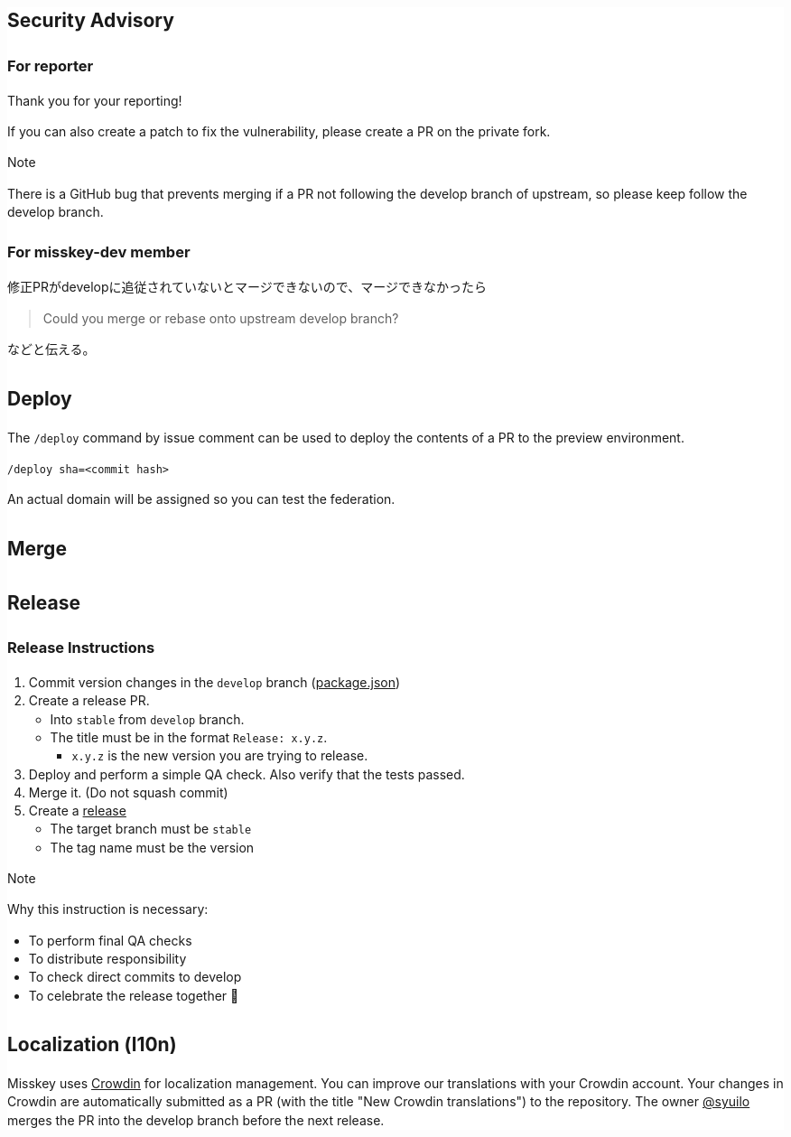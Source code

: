 ## Security Advisory
### For reporter
Thank you for your reporting!

If you can also create a patch to fix the vulnerability, please create a PR on the private fork.

> [!note]
> There is a GitHub bug that prevents merging if a PR not following the develop branch of upstream, so please keep follow the develop branch.

### For misskey-dev member
修正PRがdevelopに追従されていないとマージできないので、マージできなかったら

> Could you merge or rebase onto upstream develop branch?

などと伝える。

## Deploy
The `/deploy` command by issue comment can be used to deploy the contents of a PR to the preview environment.
```
/deploy sha=<commit hash>
```
An actual domain will be assigned so you can test the federation.

## Merge

## Release
### Release Instructions
1. Commit version changes in the `develop` branch ([package.json](package.json))
2. Create a release PR.
	- Into `stable` from `develop` branch.
	- The title must be in the format `Release: x.y.z`.
		- `x.y.z` is the new version you are trying to release.
3. Deploy and perform a simple QA check. Also verify that the tests passed.
4. Merge it. (Do not squash commit)
5. Create a [release](https://activitypub.software/TransFem-org/Sharkey/-/releases)
	- The target branch must be `stable`
	- The tag name must be the version

> [!NOTE]
> Why this instruction is necessary:
> - To perform final QA checks
> - To distribute responsibility
> - To check direct commits to develop
> - To celebrate the release together 🎉

## Localization (l10n)
Misskey uses [Crowdin](https://crowdin.com/project/misskey) for localization management.
You can improve our translations with your Crowdin account.
Your changes in Crowdin are automatically submitted as a PR (with the title "New Crowdin translations") to the repository.
The owner [@syuilo](https://github.com/syuilo) merges the PR into the develop branch before the next release.
